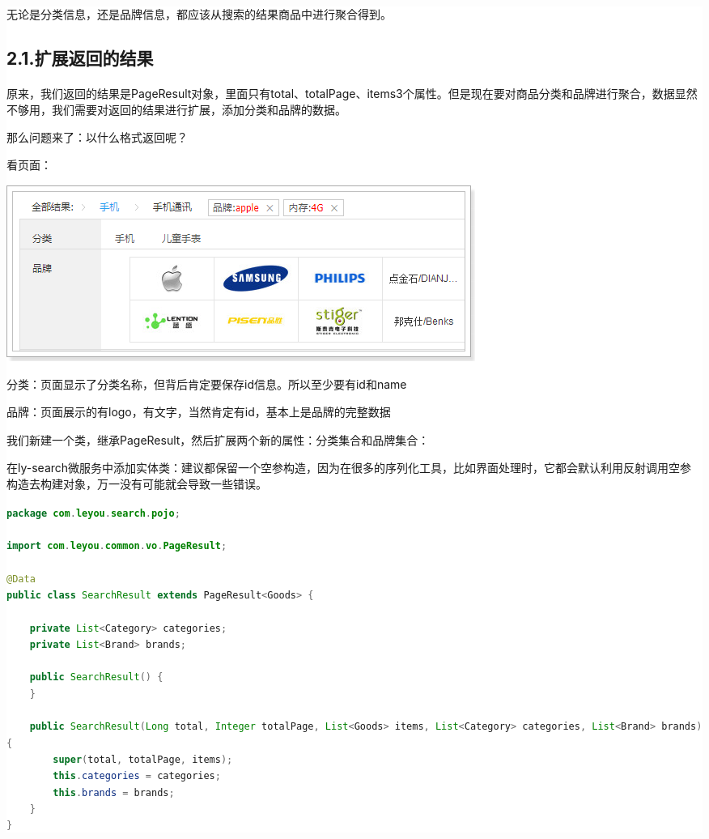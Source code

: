 无论是分类信息，还是品牌信息，都应该从搜索的结果商品中进行聚合得到。

## 2.1.扩展返回的结果

原来，我们返回的结果是PageResult对象，里面只有total、totalPage、items3个属性。但是现在要对商品分类和品牌进行聚合，数据显然不够用，我们需要对返回的结果进行扩展，添加分类和品牌的数据。

那么问题来了：以什么格式返回呢？

看页面：

 ![1526738120021](assets/1526738120021.png)



分类：页面显示了分类名称，但背后肯定要保存id信息。所以至少要有id和name

品牌：页面展示的有logo，有文字，当然肯定有id，基本上是品牌的完整数据

我们新建一个类，继承PageResult，然后扩展两个新的属性：分类集合和品牌集合：

在ly-search微服务中添加实体类：建议都保留一个空参构造，因为在很多的序列化工具，比如界面处理时，它都会默认利用反射调用空参构造去构建对象，万一没有可能就会导致一些错误。

```java
package com.leyou.search.pojo;

import com.leyou.common.vo.PageResult;

@Data
public class SearchResult extends PageResult<Goods> {

    private List<Category> categories;
    private List<Brand> brands;

    public SearchResult() {
    }

    public SearchResult(Long total, Integer totalPage, List<Goods> items, List<Category> categories, List<Brand> brands) {
        super(total, totalPage, items);
        this.categories = categories;
        this.brands = brands;
    }
}
```
